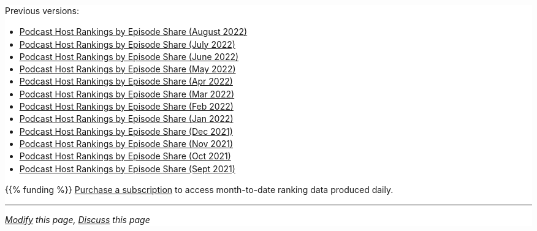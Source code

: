 Previous versions:
 - [Podcast Host Rankings by Episode Share (August 2022)](/archive/podcast-hosts-by-episode-share-august-2022/)
 - [Podcast Host Rankings by Episode Share (July 2022)](/archive/podcast-hosts-by-episode-share-july-2022/)
 - [Podcast Host Rankings by Episode Share (June 2022)](/archive/podcast-hosts-by-episode-share-june-2022/)
 - [Podcast Host Rankings by Episode Share (May 2022)](/archive/podcast-hosts-by-episode-share-may-2022/)
 - [Podcast Host Rankings by Episode Share (Apr 2022)](/archive/podcast-hosts-by-episode-share-april-2022/)
 - [Podcast Host Rankings by Episode Share (Mar 2022)](/archive/podcast-hosts-by-episode-share-march-2022/)
 - [Podcast Host Rankings by Episode Share (Feb 2022)](/archive/podcast-hosts-by-episode-share-february-2022/)
 - [Podcast Host Rankings by Episode Share (Jan 2022)](/archive/podcast-hosts-by-episode-share-january-2022/)
 - [Podcast Host Rankings by Episode Share (Dec 2021)](/archive/podcast-hosts-by-episode-share-december-2021/)
 - [Podcast Host Rankings by Episode Share (Nov 2021)](/archive/podcast-hosts-by-episode-share-november-2021/)
 - [Podcast Host Rankings by Episode Share (Oct 2021)](/archive/podcast-hosts-by-episode-share-october-2021/)
 - [Podcast Host Rankings by Episode Share (Sept 2021)](/archive/podcast-hosts-by-episode-share-september-2021/)

{{% funding %}}
[Purchase a subscription](https://buy.stripe.com/cN2aHe3Ub3jr64g003) to access month-to-date ranking data produced daily.

---
*[Modify](https://github.com/skymethod/livewire-web/blob/master/content/posts/archive/podcast-hosts-by-episode-share-2022-09.md) this page, [Discuss](https://github.com/skymethod/livewire-web/discussions) this page*
